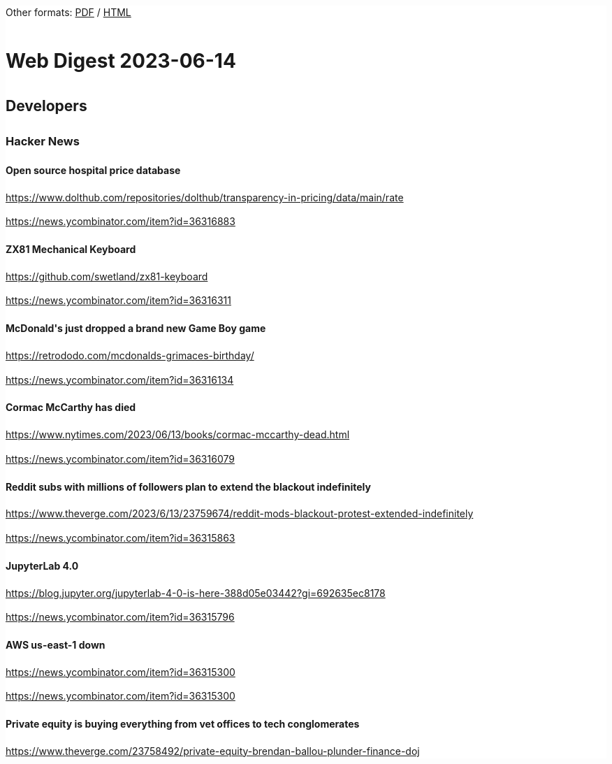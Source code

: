Other formats: [PDF]() / [HTML](https://webdigest.pages.dev/readhtml/2023/WebDigest-20230614.html)


# Web Digest 2023-06-14


## Developers

### Hacker News

#### Open source hospital price database

https://www.dolthub.com/repositories/dolthub/transparency-in-pricing/data/main/rate

https://news.ycombinator.com/item?id=36316883

#### ZX81 Mechanical Keyboard

https://github.com/swetland/zx81-keyboard

https://news.ycombinator.com/item?id=36316311

#### McDonald's just dropped a brand new Game Boy game

https://retrododo.com/mcdonalds-grimaces-birthday/

https://news.ycombinator.com/item?id=36316134

#### Cormac McCarthy has died

https://www.nytimes.com/2023/06/13/books/cormac-mccarthy-dead.html

https://news.ycombinator.com/item?id=36316079

#### Reddit subs with millions of followers plan to extend the blackout indefinitely

https://www.theverge.com/2023/6/13/23759674/reddit-mods-blackout-protest-extended-indefinitely

https://news.ycombinator.com/item?id=36315863

#### JupyterLab 4.0

https://blog.jupyter.org/jupyterlab-4-0-is-here-388d05e03442?gi=692635ec8178

https://news.ycombinator.com/item?id=36315796

#### AWS us-east-1 down

https://news.ycombinator.com/item?id=36315300

https://news.ycombinator.com/item?id=36315300

#### Private equity is buying everything from vet offices to tech conglomerates

https://www.theverge.com/23758492/private-equity-brendan-ballou-plunder-finance-doj
